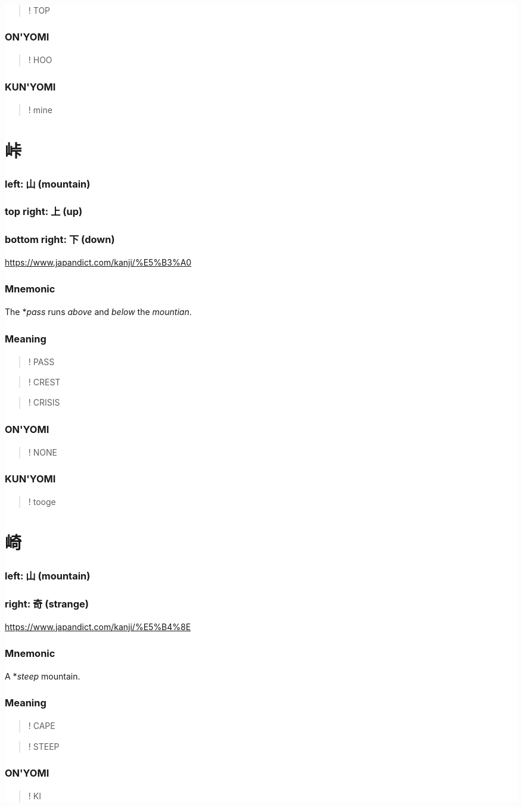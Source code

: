>! TOP

### ON'YOMI
>! HOO

### KUN'YOMI
>! mine


# 峠
### left: 山 (mountain)
### top right: 上 (up)
### bottom right: 下 (down)
https://www.japandict.com/kanji/%E5%B3%A0

### Mnemonic
The **pass* runs *above* and *below* the *mountian*.

### Meaning
>! PASS

>! CREST

>! CRISIS

### ON'YOMI
>! NONE

### KUN'YOMI
>! tooge


# 崎
### left: 山 (mountain)
### right: 奇 (strange)
https://www.japandict.com/kanji/%E5%B4%8E

### Mnemonic
A **steep* mountain.

### Meaning
>! CAPE

>! STEEP

### ON'YOMI
>! KI
